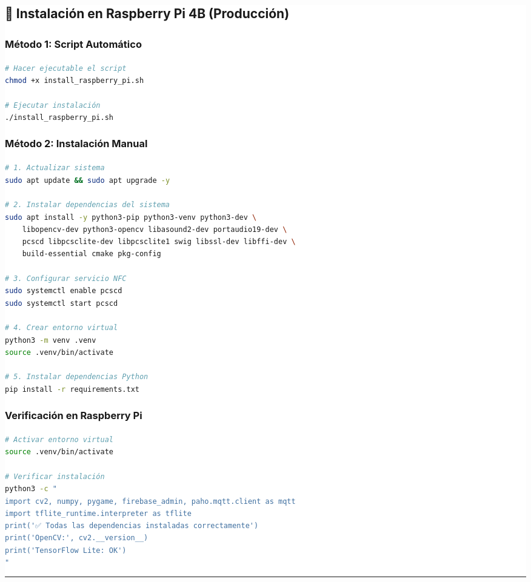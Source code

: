 
## 🍓 Instalación en Raspberry Pi 4B (Producción)

### Método 1: Script Automático
```bash
# Hacer ejecutable el script
chmod +x install_raspberry_pi.sh

# Ejecutar instalación
./install_raspberry_pi.sh
```

### Método 2: Instalación Manual
```bash
# 1. Actualizar sistema
sudo apt update && sudo apt upgrade -y

# 2. Instalar dependencias del sistema
sudo apt install -y python3-pip python3-venv python3-dev \
    libopencv-dev python3-opencv libasound2-dev portaudio19-dev \
    pcscd libpcsclite-dev libpcsclite1 swig libssl-dev libffi-dev \
    build-essential cmake pkg-config

# 3. Configurar servicio NFC
sudo systemctl enable pcscd
sudo systemctl start pcscd

# 4. Crear entorno virtual
python3 -m venv .venv
source .venv/bin/activate

# 5. Instalar dependencias Python
pip install -r requirements.txt
```

### Verificación en Raspberry Pi
```bash
# Activar entorno virtual
source .venv/bin/activate

# Verificar instalación
python3 -c "
import cv2, numpy, pygame, firebase_admin, paho.mqtt.client as mqtt
import tflite_runtime.interpreter as tflite
print('✅ Todas las dependencias instaladas correctamente')
print('OpenCV:', cv2.__version__)
print('TensorFlow Lite: OK')
"
```

---
